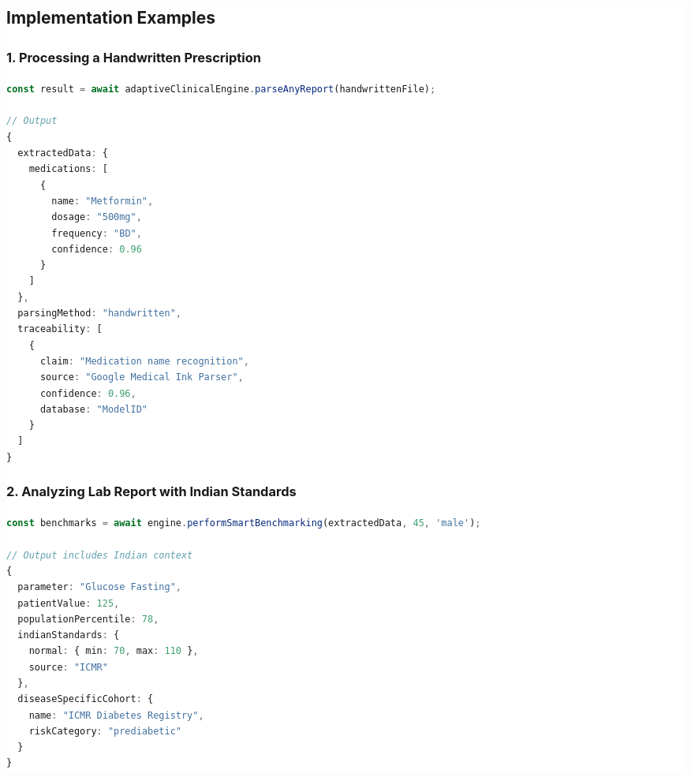 ## Implementation Examples

### 1. Processing a Handwritten Prescription

```typescript
const result = await adaptiveClinicalEngine.parseAnyReport(handwrittenFile);

// Output
{
  extractedData: {
    medications: [
      {
        name: "Metformin",
        dosage: "500mg",
        frequency: "BD",
        confidence: 0.96
      }
    ]
  },
  parsingMethod: "handwritten",
  traceability: [
    {
      claim: "Medication name recognition",
      source: "Google Medical Ink Parser",
      confidence: 0.96,
      database: "ModelID"
    }
  ]
}
```

### 2. Analyzing Lab Report with Indian Standards

```typescript
const benchmarks = await engine.performSmartBenchmarking(extractedData, 45, 'male');

// Output includes Indian context
{
  parameter: "Glucose Fasting",
  patientValue: 125,
  populationPercentile: 78,
  indianStandards: {
    normal: { min: 70, max: 110 },
    source: "ICMR"
  },
  diseaseSpecificCohort: {
    name: "ICMR Diabetes Registry",
    riskCategory: "prediabetic"
  }
}
```
